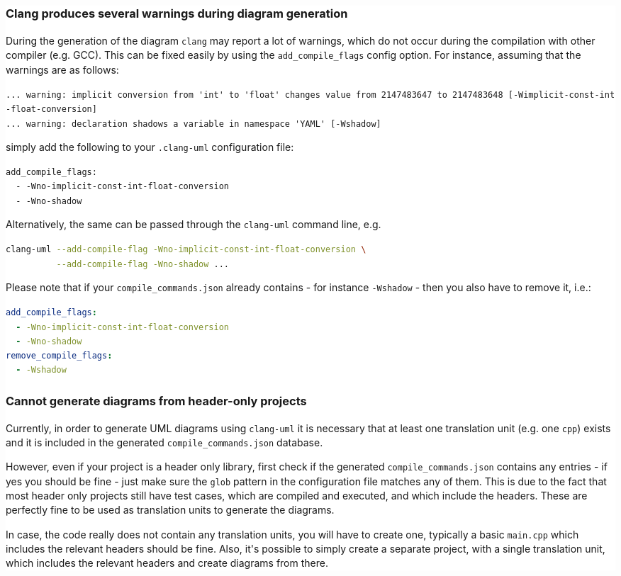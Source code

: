 ### Clang produces several warnings during diagram generation

During the generation of the diagram `clang` may report a lot of warnings, which
do not occur during the compilation with other compiler (e.g. GCC). This can be
fixed easily by using the `add_compile_flags` config option. For instance,
assuming that the warnings are as follows:

```
... warning: implicit conversion from 'int' to 'float' changes value from 2147483647 to 2147483648 [-Wimplicit-const-int-float-conversion]
... warning: declaration shadows a variable in namespace 'YAML' [-Wshadow]
```

simply add the following to your `.clang-uml` configuration file:

```
add_compile_flags:
  - -Wno-implicit-const-int-float-conversion
  - -Wno-shadow
```

Alternatively, the same can be passed through the `clang-uml` command line, e.g.

```bash
clang-uml --add-compile-flag -Wno-implicit-const-int-float-conversion \
          --add-compile-flag -Wno-shadow ...
```

Please note that if your `compile_commands.json` already contains - for instance
`-Wshadow` - then you also have to remove it, i.e.:

```yaml
add_compile_flags:
  - -Wno-implicit-const-int-float-conversion
  - -Wno-shadow
remove_compile_flags:
  - -Wshadow
```

### Cannot generate diagrams from header-only projects

Currently, in order to generate UML diagrams using `clang-uml` it is necessary
that at least one translation unit (e.g. one `cpp`) exists and it is included
in the generated `compile_commands.json` database.

However, even if your project is a header only library, first check if the
generated `compile_commands.json` contains any entries - if yes you should be
fine - just make sure the `glob` pattern in the configuration file matches
any of them. This is due to the fact that most header only projects still have
test cases, which are compiled and executed, and which include the headers.
These are perfectly fine to be used as translation units to generate the
diagrams.

In case, the code really does not contain any translation units, you will have
to create one, typically a basic `main.cpp` which includes the relevant headers
should be fine.
Also, it's possible to simply create a separate project, with a single
translation unit, which includes the relevant headers and create diagrams
from there.
